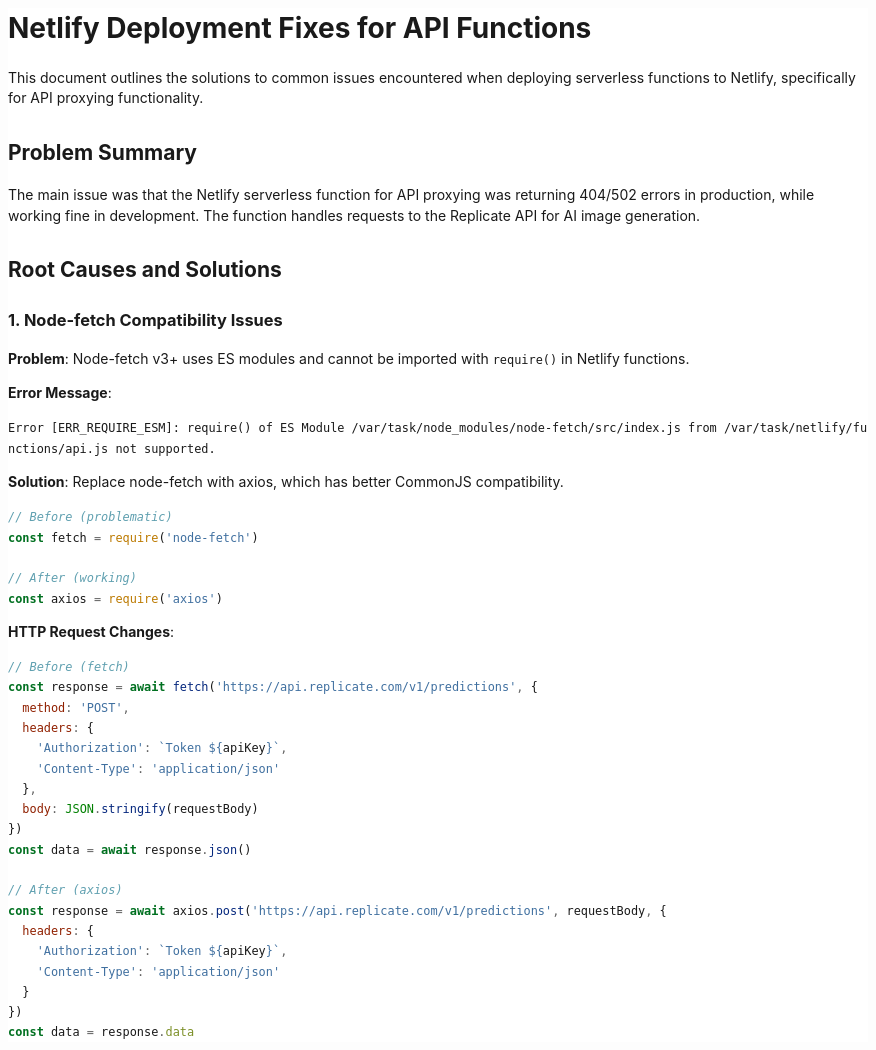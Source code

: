 # Netlify Deployment Fixes for API Functions

This document outlines the solutions to common issues encountered when deploying serverless functions to Netlify, specifically for API proxying functionality.

## Problem Summary

The main issue was that the Netlify serverless function for API proxying was returning 404/502 errors in production, while working fine in development. The function handles requests to the Replicate API for AI image generation.

## Root Causes and Solutions

### 1. Node-fetch Compatibility Issues

**Problem**: Node-fetch v3+ uses ES modules and cannot be imported with `require()` in Netlify functions.

**Error Message**:
```
Error [ERR_REQUIRE_ESM]: require() of ES Module /var/task/node_modules/node-fetch/src/index.js from /var/task/netlify/functions/api.js not supported.
```

**Solution**: Replace node-fetch with axios, which has better CommonJS compatibility.

```javascript
// Before (problematic)
const fetch = require('node-fetch')

// After (working)
const axios = require('axios')
```

**HTTP Request Changes**:
```javascript
// Before (fetch)
const response = await fetch('https://api.replicate.com/v1/predictions', {
  method: 'POST',
  headers: {
    'Authorization': `Token ${apiKey}`,
    'Content-Type': 'application/json'
  },
  body: JSON.stringify(requestBody)
})
const data = await response.json()

// After (axios)
const response = await axios.post('https://api.replicate.com/v1/predictions', requestBody, {
  headers: {
    'Authorization': `Token ${apiKey}`,
    'Content-Type': 'application/json'
  }
})
const data = response.data
```
